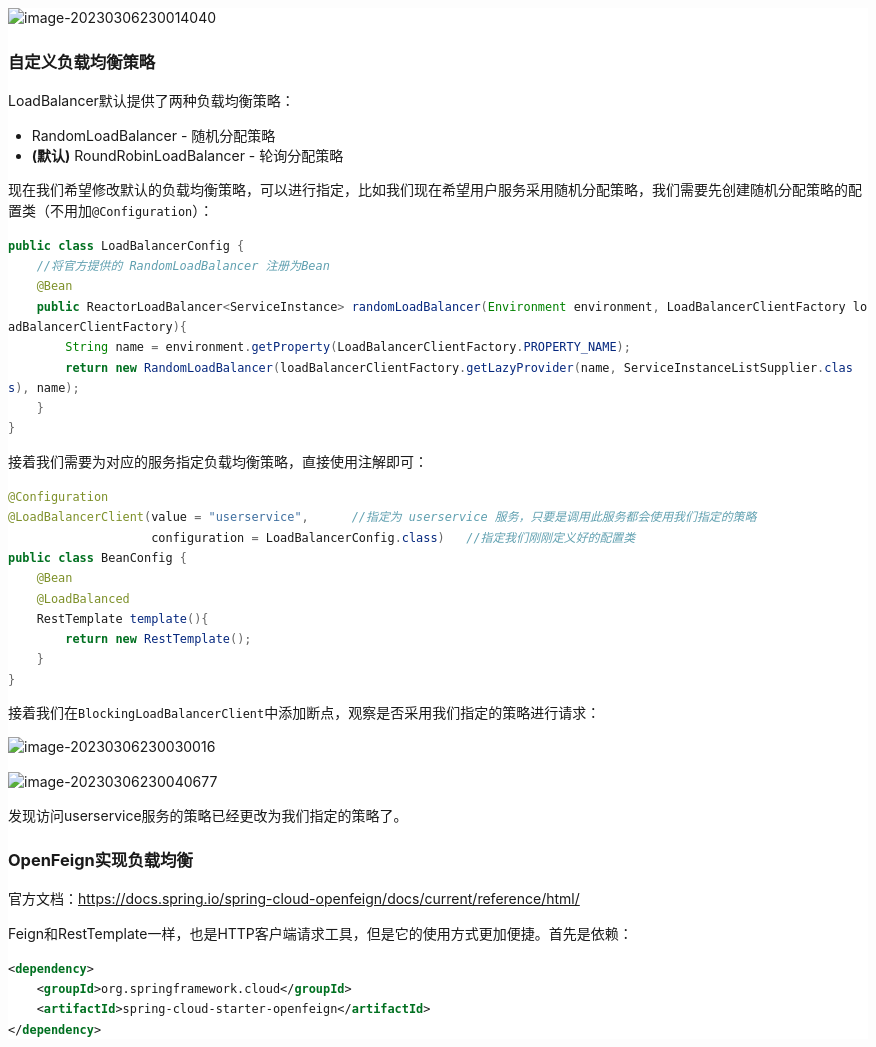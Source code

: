![image-20230306230014040](https://s2.loli.net/2023/03/06/zQnj7bcygYJNP1s.png)

### 自定义负载均衡策略

LoadBalancer默认提供了两种负载均衡策略：

* RandomLoadBalancer  -  随机分配策略
* **(默认)** RoundRobinLoadBalancer  -  轮询分配策略

现在我们希望修改默认的负载均衡策略，可以进行指定，比如我们现在希望用户服务采用随机分配策略，我们需要先创建随机分配策略的配置类（不用加`@Configuration`）：

```java
public class LoadBalancerConfig {
  	//将官方提供的 RandomLoadBalancer 注册为Bean
    @Bean
    public ReactorLoadBalancer<ServiceInstance> randomLoadBalancer(Environment environment, LoadBalancerClientFactory loadBalancerClientFactory){
        String name = environment.getProperty(LoadBalancerClientFactory.PROPERTY_NAME);
        return new RandomLoadBalancer(loadBalancerClientFactory.getLazyProvider(name, ServiceInstanceListSupplier.class), name);
    }
}
```

接着我们需要为对应的服务指定负载均衡策略，直接使用注解即可：

```java
@Configuration
@LoadBalancerClient(value = "userservice",      //指定为 userservice 服务，只要是调用此服务都会使用我们指定的策略
                    configuration = LoadBalancerConfig.class)   //指定我们刚刚定义好的配置类
public class BeanConfig {
    @Bean
    @LoadBalanced
    RestTemplate template(){
        return new RestTemplate();
    }
}
```

接着我们在`BlockingLoadBalancerClient`中添加断点，观察是否采用我们指定的策略进行请求：

![image-20230306230030016](https://s2.loli.net/2023/03/06/k7p5xmoALuwU82s.png)

![image-20230306230040677](https://s2.loli.net/2023/03/06/KJMa6Ehp8k5SfIy.png)

发现访问userservice服务的策略已经更改为我们指定的策略了。

### OpenFeign实现负载均衡

官方文档：https://docs.spring.io/spring-cloud-openfeign/docs/current/reference/html/

Feign和RestTemplate一样，也是HTTP客户端请求工具，但是它的使用方式更加便捷。首先是依赖：

```xml
<dependency>
    <groupId>org.springframework.cloud</groupId>
    <artifactId>spring-cloud-starter-openfeign</artifactId>
</dependency>
```
